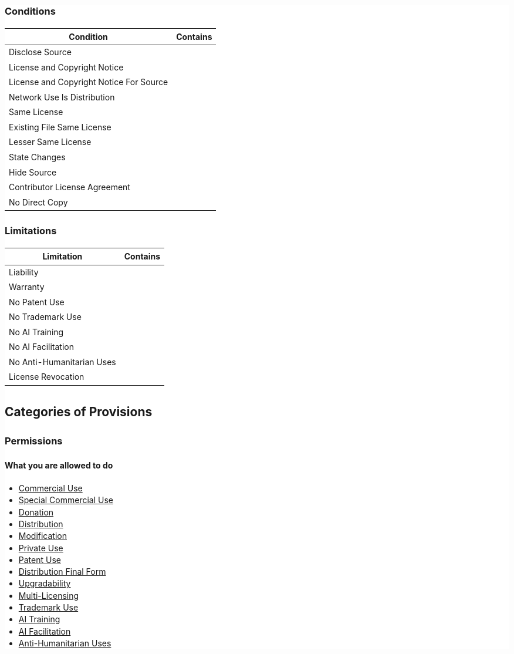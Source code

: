 ### Conditions

| Condition | Contains |
|---|---|
| Disclose Source | |
| License and Copyright Notice ||
| License and Copyright Notice For Source | |
| Network Use Is Distribution | |
| Same License | |
| Existing File Same License | |
| Lesser Same License | |
| State Changes | |
| Hide Source | |
| Contributor License Agreement | |
| No Direct Copy | |

### Limitations

| Limitation | Contains |
|---|---|
| Liability | |
| Warranty | |
| No Patent Use | |
| No Trademark Use | |
| No AI Training | |
| No AI Facilitation | |
| No Anti-Humanitarian Uses | |
| License Revocation | |

## Categories of Provisions

### Permissions

#### What you are allowed to do

- [Commercial Use](#Commercial_Use)
- [Special Commercial Use](#Commercial_Use_Special)
- [Donation](#Donation)
- [Distribution](#Distribution)
- [Modification](#Modification)
- [Private Use](#Private_Use)
- [Patent Use](#Patent_Use)
- [Distribution Final Form](#Distribution_Final)
- [Upgradability](#Upgradability)
- [Multi-Licensing](#ML)
- [Trademark Use](#TU)
- [AI Training](#AI)
- [AI Facilitation](#AIF)
- [Anti-Humanitarian Uses](#HU)
